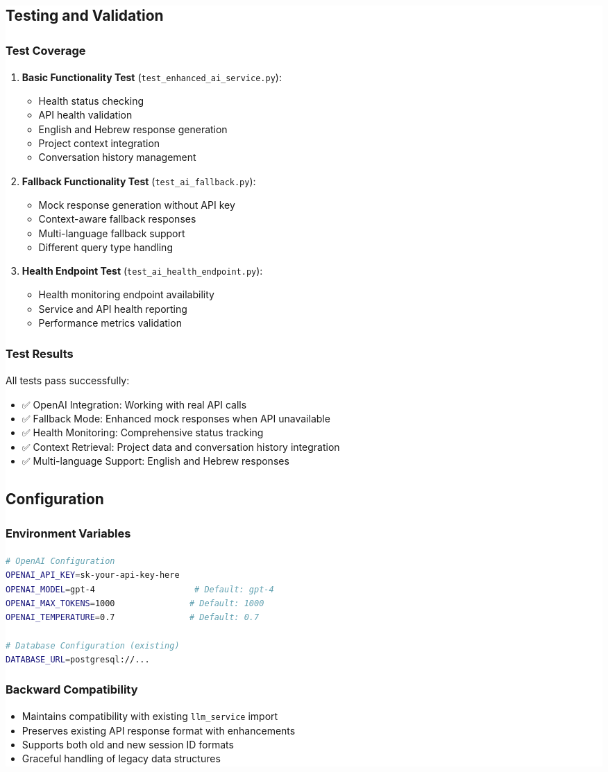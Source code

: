 ## Testing and Validation

### Test Coverage

1. **Basic Functionality Test** (`test_enhanced_ai_service.py`):
   - Health status checking
   - API health validation
   - English and Hebrew response generation
   - Project context integration
   - Conversation history management

2. **Fallback Functionality Test** (`test_ai_fallback.py`):
   - Mock response generation without API key
   - Context-aware fallback responses
   - Multi-language fallback support
   - Different query type handling

3. **Health Endpoint Test** (`test_ai_health_endpoint.py`):
   - Health monitoring endpoint availability
   - Service and API health reporting
   - Performance metrics validation

### Test Results

All tests pass successfully:
- ✅ OpenAI Integration: Working with real API calls
- ✅ Fallback Mode: Enhanced mock responses when API unavailable
- ✅ Health Monitoring: Comprehensive status tracking
- ✅ Context Retrieval: Project data and conversation history integration
- ✅ Multi-language Support: English and Hebrew responses

## Configuration

### Environment Variables

```bash
# OpenAI Configuration
OPENAI_API_KEY=sk-your-api-key-here
OPENAI_MODEL=gpt-4                    # Default: gpt-4
OPENAI_MAX_TOKENS=1000               # Default: 1000
OPENAI_TEMPERATURE=0.7               # Default: 0.7

# Database Configuration (existing)
DATABASE_URL=postgresql://...
```

### Backward Compatibility

- Maintains compatibility with existing `llm_service` import
- Preserves existing API response format with enhancements
- Supports both old and new session ID formats
- Graceful handling of legacy data structures
